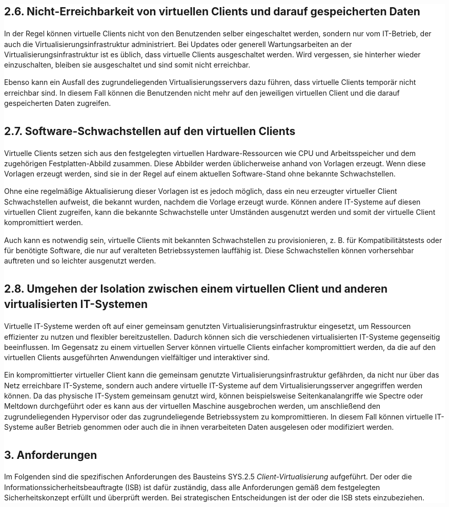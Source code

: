 ## **2.6. Nicht-Erreichbarkeit von virtuellen Clients und darauf gespeicherten Daten**

In der Regel können virtuelle Clients nicht von den Benutzenden selber eingeschaltet werden, sondern nur vom IT-Betrieb, der auch die Virtualisierungsinfrastruktur administriert. Bei Updates oder generell Wartungsarbeiten an der Virtualisierungsinfrastruktur ist es üblich, dass virtuelle Clients ausgeschaltet werden. Wird vergessen, sie hinterher wieder einzuschalten, bleiben sie ausgeschaltet und sind somit nicht erreichbar.

Ebenso kann ein Ausfall des zugrundeliegenden Virtualisierungsservers dazu führen, dass virtuelle Clients temporär nicht erreichbar sind. In diesem Fall können die Benutzenden nicht mehr auf den jeweiligen virtuellen Client und die darauf gespeicherten Daten zugreifen.

## **2.7. Software-Schwachstellen auf den virtuellen Clients**

Virtuelle Clients setzen sich aus den festgelegten virtuellen Hardware-Ressourcen wie CPU und Arbeitsspeicher und dem zugehörigen Festplatten-Abbild zusammen. Diese Abbilder werden üblicherweise anhand von Vorlagen erzeugt. Wenn diese Vorlagen erzeugt werden, sind sie in der Regel auf einem aktuellen Software-Stand ohne bekannte Schwachstellen.

Ohne eine regelmäßige Aktualisierung dieser Vorlagen ist es jedoch möglich, dass ein neu erzeugter virtueller Client Schwachstellen aufweist, die bekannt wurden, nachdem die Vorlage erzeugt wurde. Können andere IT-Systeme auf diesen virtuellen Client zugreifen, kann die bekannte Schwachstelle unter Umständen ausgenutzt werden und somit der virtuelle Client kompromittiert werden.

Auch kann es notwendig sein, virtuelle Clients mit bekannten Schwachstellen zu provisionieren, z. B. für Kompatibilitätstests oder für benötigte Software, die nur auf veralteten Betriebssystemen lauffähig ist. Diese Schwachstellen können vorhersehbar auftreten und so leichter ausgenutzt werden.

## **2.8. Umgehen der Isolation zwischen einem virtuellen Client und anderen virtualisierten IT-Systemen**

Virtuelle IT-Systeme werden oft auf einer gemeinsam genutzten Virtualisierungsinfrastruktur eingesetzt, um Ressourcen effizienter zu nutzen und flexibler bereitzustellen. Dadurch können sich die verschiedenen virtualisierten IT-Systeme gegenseitig beeinflussen. Im Gegensatz zu einem virtuellen Server können virtuelle Clients einfacher kompromittiert werden, da die auf den virtuellen Clients ausgeführten Anwendungen vielfältiger und interaktiver sind.

Ein kompromittierter virtueller Client kann die gemeinsam genutzte Virtualisierungsinfrastruktur gefährden, da nicht nur über das Netz erreichbare IT-Systeme, sondern auch andere virtuelle IT-Systeme auf dem Virtualisierungsserver angegriffen werden können. Da das physische IT-System gemeinsam genutzt wird, können beispielsweise Seitenkanalangriffe wie Spectre oder Meltdown durchgeführt oder es kann aus der virtuellen Maschine ausgebrochen werden, um anschließend den zugrundeliegenden Hypervisor oder das zugrundeliegende Betriebssystem zu kompromittieren. In diesem Fall können virtuelle IT-Systeme außer Betrieb genommen oder auch die in ihnen verarbeiteten Daten ausgelesen oder modifiziert werden.

## **3. Anforderungen**

Im Folgenden sind die spezifischen Anforderungen des Bausteins SYS.2.5 *Client-Virtualisierung* aufgeführt. Der oder die Informationssicherheitsbeauftragte (ISB) ist dafür zuständig, dass alle Anforderungen gemäß dem festgelegten Sicherheitskonzept erfüllt und überprüft werden. Bei strategischen Entscheidungen ist der oder die ISB stets einzubeziehen.
